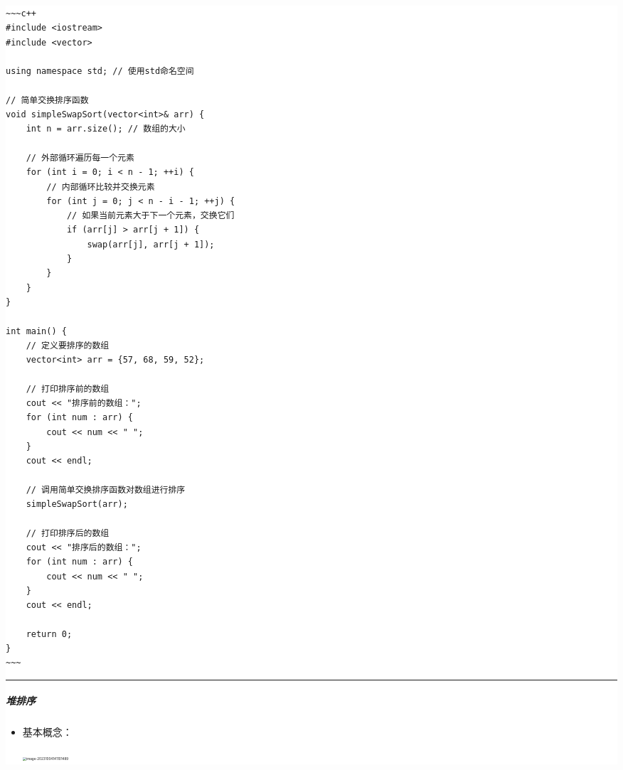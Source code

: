     ~~~c++
    #include <iostream>
    #include <vector>
    
    using namespace std; // 使用std命名空间
    
    // 简单交换排序函数
    void simpleSwapSort(vector<int>& arr) {
        int n = arr.size(); // 数组的大小
    
        // 外部循环遍历每一个元素
        for (int i = 0; i < n - 1; ++i) {
            // 内部循环比较并交换元素
            for (int j = 0; j < n - i - 1; ++j) {
                // 如果当前元素大于下一个元素，交换它们
                if (arr[j] > arr[j + 1]) {
                    swap(arr[j], arr[j + 1]);
                }
            }
        }
    }
    
    int main() {
        // 定义要排序的数组
        vector<int> arr = {57, 68, 59, 52};
    
        // 打印排序前的数组
        cout << "排序前的数组：";
        for (int num : arr) {
            cout << num << " ";
        }
        cout << endl;
    
        // 调用简单交换排序函数对数组进行排序
        simpleSwapSort(arr);
    
        // 打印排序后的数组
        cout << "排序后的数组：";
        for (int num : arr) {
            cout << num << " ";
        }
        cout << endl;
    
        return 0;
    }
    ~~~



---

##### 堆排序

* 基本概念：

  <img src="./软件设计师-11.assets/image-20231004141101489.png" alt="image-20231004141101489" style="zoom:33%;" />
